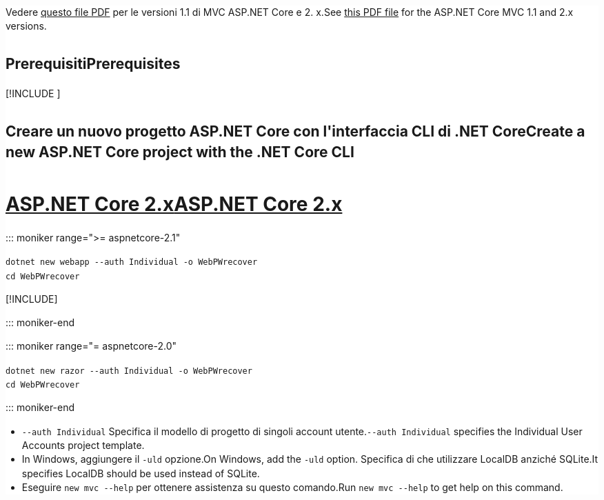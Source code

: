 <span data-ttu-id="5e5d5-112">Vedere [questo file PDF](https://github.com/aspnet/Docs/tree/master/aspnetcore/security/authorization/secure-data/asp.net_repo_pdf_1-16-18.pdf) per le versioni 1.1 di MVC ASP.NET Core e 2. x.</span><span class="sxs-lookup"><span data-stu-id="5e5d5-112">See [this PDF file](https://github.com/aspnet/Docs/tree/master/aspnetcore/security/authorization/secure-data/asp.net_repo_pdf_1-16-18.pdf) for the ASP.NET Core MVC 1.1 and 2.x versions.</span></span>

## <a name="prerequisites"></a><span data-ttu-id="5e5d5-113">Prerequisiti</span><span class="sxs-lookup"><span data-stu-id="5e5d5-113">Prerequisites</span></span>

[!INCLUDE [](~/includes/net-core-prereqs.md)]

## <a name="create-a-new-aspnet-core-project-with-the-net-core-cli"></a><span data-ttu-id="5e5d5-114">Creare un nuovo progetto ASP.NET Core con l'interfaccia CLI di .NET Core</span><span class="sxs-lookup"><span data-stu-id="5e5d5-114">Create a new ASP.NET Core project with the .NET Core CLI</span></span>

# <a name="aspnet-core-2xtabaspnetcore2x"></a>[<span data-ttu-id="5e5d5-115">ASP.NET Core 2.x</span><span class="sxs-lookup"><span data-stu-id="5e5d5-115">ASP.NET Core 2.x</span></span>](#tab/aspnetcore2x)

::: moniker range=">= aspnetcore-2.1"

```console
dotnet new webapp --auth Individual -o WebPWrecover
cd WebPWrecover
```

[!INCLUDE[](~/includes/webapp-alias-notice.md)]

::: moniker-end

::: moniker range="= aspnetcore-2.0"

```console
dotnet new razor --auth Individual -o WebPWrecover
cd WebPWrecover
```

::: moniker-end

* <span data-ttu-id="5e5d5-117">`--auth Individual` Specifica il modello di progetto di singoli account utente.</span><span class="sxs-lookup"><span data-stu-id="5e5d5-117">`--auth Individual` specifies the Individual User Accounts project template.</span></span>
* <span data-ttu-id="5e5d5-118">In Windows, aggiungere il `-uld` opzione.</span><span class="sxs-lookup"><span data-stu-id="5e5d5-118">On Windows, add the `-uld` option.</span></span> <span data-ttu-id="5e5d5-119">Specifica di che utilizzare LocalDB anziché SQLite.</span><span class="sxs-lookup"><span data-stu-id="5e5d5-119">It specifies LocalDB should be used instead of SQLite.</span></span>
* <span data-ttu-id="5e5d5-120">Eseguire `new mvc --help` per ottenere assistenza su questo comando.</span><span class="sxs-lookup"><span data-stu-id="5e5d5-120">Run `new mvc --help` to get help on this command.</span></span>
